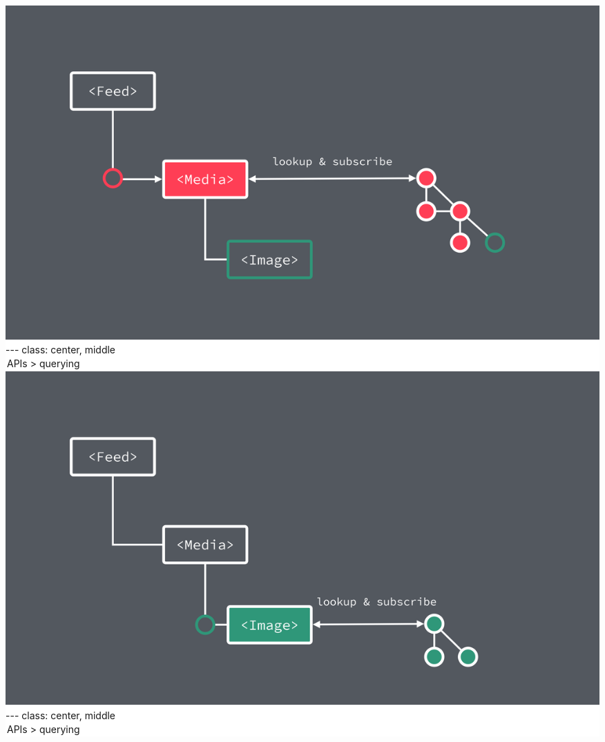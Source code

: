 <img src="./images/tree-3.png" class="fuller" />
---
class: center, middle
<legend>APIs > querying</legend>
<img src="./images/tree-4.png" class="fuller" />
---
class: center, middle
<legend>APIs > querying</legend>